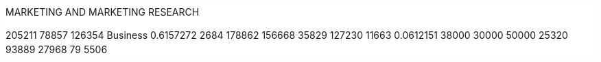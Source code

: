 MARKETING AND MARKETING RESEARCH
</td>
<td style="text-align:right;">
205211
</td>
<td style="text-align:right;">
78857
</td>
<td style="text-align:right;">
126354
</td>
<td style="text-align:left;">
Business
</td>
<td style="text-align:right;">
0.6157272
</td>
<td style="text-align:right;">
2684
</td>
<td style="text-align:right;">
178862
</td>
<td style="text-align:right;">
156668
</td>
<td style="text-align:right;">
35829
</td>
<td style="text-align:right;">
127230
</td>
<td style="text-align:right;">
11663
</td>
<td style="text-align:right;">
0.0612151
</td>
<td style="text-align:right;">
38000
</td>
<td style="text-align:right;">
30000
</td>
<td style="text-align:right;">
50000
</td>
<td style="text-align:right;">
25320
</td>
<td style="text-align:right;">
93889
</td>
<td style="text-align:right;">
27968
</td>
</tr>
<tr>
<td style="text-align:right;">
79
</td>
<td style="text-align:right;">
5506
</td>